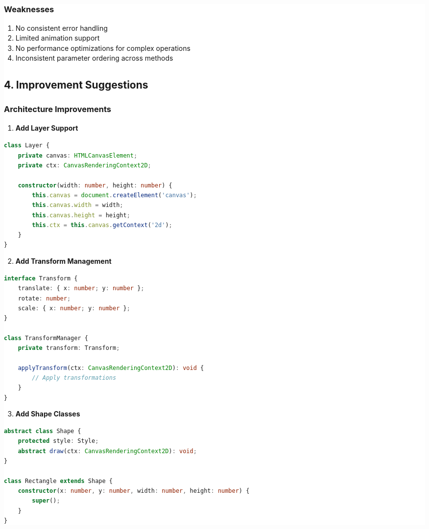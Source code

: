 ### Weaknesses
1. No consistent error handling
2. Limited animation support
3. No performance optimizations for complex operations
4. Inconsistent parameter ordering across methods

## 4. Improvement Suggestions

### Architecture Improvements

1. **Add Layer Support**
```typescript
class Layer {
    private canvas: HTMLCanvasElement;
    private ctx: CanvasRenderingContext2D;
    
    constructor(width: number, height: number) {
        this.canvas = document.createElement('canvas');
        this.canvas.width = width;
        this.canvas.height = height;
        this.ctx = this.canvas.getContext('2d');
    }
}
```

2. **Add Transform Management**
```typescript
interface Transform {
    translate: { x: number; y: number };
    rotate: number;
    scale: { x: number; y: number };
}

class TransformManager {
    private transform: Transform;
    
    applyTransform(ctx: CanvasRenderingContext2D): void {
        // Apply transformations
    }
}
```

3. **Add Shape Classes**
```typescript
abstract class Shape {
    protected style: Style;
    abstract draw(ctx: CanvasRenderingContext2D): void;
}

class Rectangle extends Shape {
    constructor(x: number, y: number, width: number, height: number) {
        super();
    }
}
```
